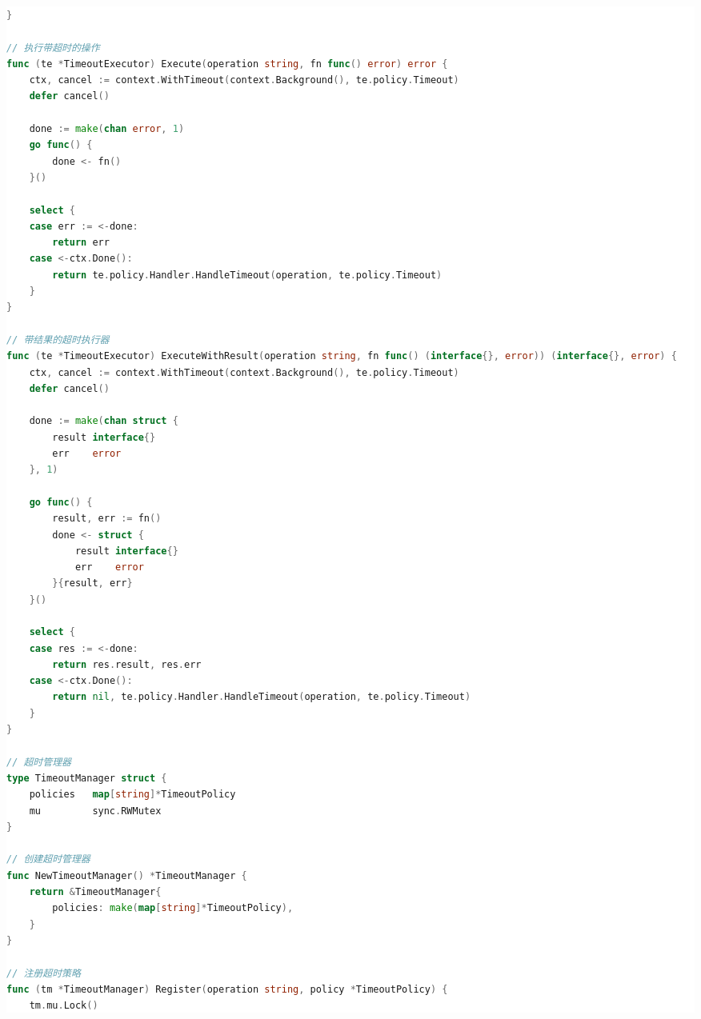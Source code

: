 ```go
}

// 执行带超时的操作
func (te *TimeoutExecutor) Execute(operation string, fn func() error) error {
    ctx, cancel := context.WithTimeout(context.Background(), te.policy.Timeout)
    defer cancel()
    
    done := make(chan error, 1)
    go func() {
        done <- fn()
    }()
    
    select {
    case err := <-done:
        return err
    case <-ctx.Done():
        return te.policy.Handler.HandleTimeout(operation, te.policy.Timeout)
    }
}

// 带结果的超时执行器
func (te *TimeoutExecutor) ExecuteWithResult(operation string, fn func() (interface{}, error)) (interface{}, error) {
    ctx, cancel := context.WithTimeout(context.Background(), te.policy.Timeout)
    defer cancel()
    
    done := make(chan struct {
        result interface{}
        err    error
    }, 1)
    
    go func() {
        result, err := fn()
        done <- struct {
            result interface{}
            err    error
        }{result, err}
    }()
    
    select {
    case res := <-done:
        return res.result, res.err
    case <-ctx.Done():
        return nil, te.policy.Handler.HandleTimeout(operation, te.policy.Timeout)
    }
}

// 超时管理器
type TimeoutManager struct {
    policies   map[string]*TimeoutPolicy
    mu         sync.RWMutex
}

// 创建超时管理器
func NewTimeoutManager() *TimeoutManager {
    return &TimeoutManager{
        policies: make(map[string]*TimeoutPolicy),
    }
}

// 注册超时策略
func (tm *TimeoutManager) Register(operation string, policy *TimeoutPolicy) {
    tm.mu.Lock()
```